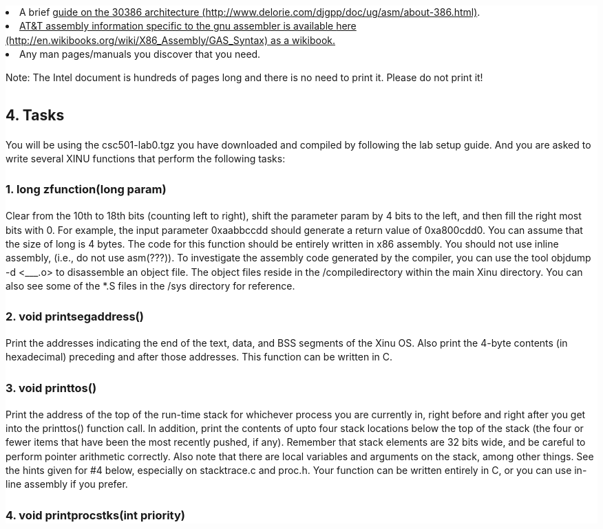  <li>A brief <a href="http://www.delorie.com/djgpp/doc/ug/asm/about-386.html">g</a><a href="http://www.delorie.com/djgpp/doc/ug/asm/about-386.html">uide on the 30386 architecture </a><a href="http://www.delorie.com/djgpp/doc/ug/asm/about-386.html">(</a><a href="http://www.delorie.com/djgpp/doc/ug/asm/about-386.html">http://www.delorie.com/d</a><a href="http://www.delorie.com/djgpp/doc/ug/asm/about-386.html">jg</a><a href="http://www.delorie.com/djgpp/doc/ug/asm/about-386.html">pp/doc/u</a><a href="http://www.delorie.com/djgpp/doc/ug/asm/about-386.html">g</a><a href="http://www.delorie.com/djgpp/doc/ug/asm/about-386.html">/asm/about-386.html)</a>.</li>

 <li><a href="https://en.wikibooks.org/wiki/X86_Assembly/GAS_Syntax">AT&amp;T assembly information specific to the gnu assembler is available </a><a href="https://en.wikibooks.org/wiki/X86_Assembly/GAS_Syntax">here (http://en.wikibooks.or</a><a href="https://en.wikibooks.org/wiki/X86_Assembly/GAS_Syntax">g</a><a href="https://en.wikibooks.org/wiki/X86_Assembly/GAS_Syntax">/wiki/X86_Assembl</a><a href="https://en.wikibooks.org/wiki/X86_Assembly/GAS_Syntax">y</a><a href="https://en.wikibooks.org/wiki/X86_Assembly/GAS_Syntax">/GAS_S</a><a href="https://en.wikibooks.org/wiki/X86_Assembly/GAS_Syntax">y</a><a href="https://en.wikibooks.org/wiki/X86_Assembly/GAS_Syntax">ntax)</a><a href="https://en.wikibooks.org/wiki/X86_Assembly/GAS_Syntax"> as a wikibook.</a></li>

 <li>Any man pages/manuals you discover that you need.</li>

</ol>

Note: The Intel document is hundreds of pages long and there is no need to print it. Please do not print it!

<h2>4. Tasks</h2>

You will be using the csc501-lab0.tgz you have downloaded and compiled by following the lab setup guide. And you are asked to write several XINU functions that perform the following tasks:

<h3>1. long zfunction(long param)</h3>

Clear from the 10th to 18th bits (counting left to right), shift the parameter param by 4 bits to the left, and then fill the right most bits with 0. For example, the input parameter 0xaabbccdd should generate a return value of 0xa800cdd0. You can assume that the size of long is 4 bytes. The code for this function should be entirely written in x86 assembly. You should not use inline assembly, (i.e., do not use asm(???)). To investigate the assembly code generated by the compiler, you can use the tool objdump -d &lt;___.o&gt; to disassemble an object file. The object files reside in the /compiledirectory within the main Xinu directory. You can also see some of the *.S files in the /sys directory for reference.

<h3>2. void printsegaddress()</h3>

Print the addresses indicating the end of the text, data, and BSS segments of the Xinu OS. Also print the 4-byte contents (in hexadecimal) preceding and after those addresses. This function can be written in C.

<h3>3. void printtos()</h3>

Print the address of the top of the run-time stack for whichever process you are currently in, right before and right after you get into the printtos() function call. In addition, print the contents of upto four stack locations below the top of the stack (the four or fewer items that have been the most recently pushed, if any). Remember that stack elements are 32 bits wide, and be careful to perform pointer arithmetic correctly. Also note that there are local variables and arguments on the stack, among other things. See the hints given for #4 below, especially on stacktrace.c and proc.h. Your function can be written entirely in C, or you can use in-line assembly if you prefer.

<h3>4. void printprocstks(int priority)</h3>
